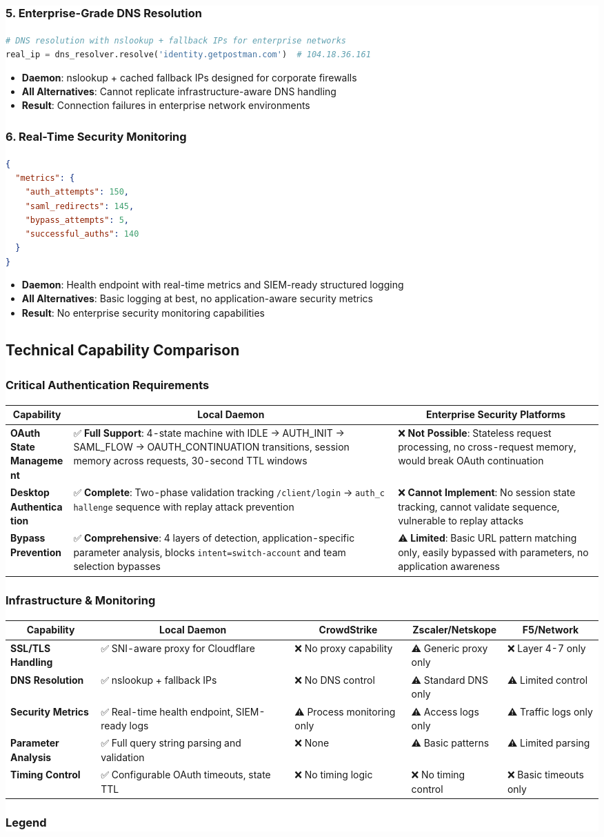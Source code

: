 ### 5. Enterprise-Grade DNS Resolution
```python
# DNS resolution with nslookup + fallback IPs for enterprise networks
real_ip = dns_resolver.resolve('identity.getpostman.com')  # 104.18.36.161
```
- **Daemon**: nslookup + cached fallback IPs designed for corporate firewalls
- **All Alternatives**: Cannot replicate infrastructure-aware DNS handling
- **Result**: Connection failures in enterprise network environments

### 6. Real-Time Security Monitoring
```json
{
  "metrics": {
    "auth_attempts": 150,
    "saml_redirects": 145,
    "bypass_attempts": 5,
    "successful_auths": 140
  }
}
```
- **Daemon**: Health endpoint with real-time metrics and SIEM-ready structured logging
- **All Alternatives**: Basic logging at best, no application-aware security metrics
- **Result**: No enterprise security monitoring capabilities

## Technical Capability Comparison

### Critical Authentication Requirements

| **Capability** | **Local Daemon** | **Enterprise Security Platforms** |
|---|---|---|
| **OAuth State Management** | ✅ **Full Support**: 4-state machine with IDLE → AUTH_INIT → SAML_FLOW → OAUTH_CONTINUATION transitions, session memory across requests, 30-second TTL windows | ❌ **Not Possible**: Stateless request processing, no cross-request memory, would break OAuth continuation |
| **Desktop Authentication** | ✅ **Complete**: Two-phase validation tracking `/client/login` → `auth_challenge` sequence with replay attack prevention | ❌ **Cannot Implement**: No session state tracking, cannot validate sequence, vulnerable to replay attacks |
| **Bypass Prevention** | ✅ **Comprehensive**: 4 layers of detection, application-specific parameter analysis, blocks `intent=switch-account` and team selection bypasses | ⚠️ **Limited**: Basic URL pattern matching only, easily bypassed with parameters, no application awareness |

### Infrastructure & Monitoring

| **Capability** | **Local Daemon** | **CrowdStrike** | **Zscaler/Netskope** | **F5/Network** |
|---|---|---|---|---|
| **SSL/TLS Handling** | ✅ SNI-aware proxy for Cloudflare | ❌ No proxy capability | ⚠️ Generic proxy only | ❌ Layer 4-7 only |
| **DNS Resolution** | ✅ nslookup + fallback IPs | ❌ No DNS control | ⚠️ Standard DNS only | ⚠️ Limited control |
| **Security Metrics** | ✅ Real-time health endpoint, SIEM-ready logs | ⚠️ Process monitoring only | ⚠️ Access logs only | ⚠️ Traffic logs only |
| **Parameter Analysis** | ✅ Full query string parsing and validation | ❌ None | ⚠️ Basic patterns | ⚠️ Limited parsing |
| **Timing Control** | ✅ Configurable OAuth timeouts, state TTL | ❌ No timing logic | ❌ No timing control | ❌ Basic timeouts only |

### Legend
